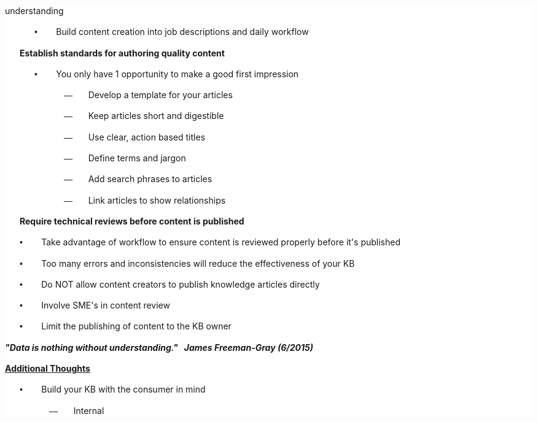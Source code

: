 understanding</p><p></p><p class="MsoNormal" style="margin-left: .75in; text-indent: -.25in; mso-list: l0 level1 lfo6; tab-stops: list .5in;"><span style="mso-list: Ignore; mso-fareast-font-family: Arial; font-family: Arial;">•<span style="font: 7.0pt 'Times New Roman';">             </span></span>Build content creation into job descriptions and daily workflow</p><p></p><p></p><p class="MsoNormal" style="margin-left: .25in;"><span style="mso-bidi-font-weight: normal;"><strong>Establish standards for authoring quality content</strong></span></p><p></p><p class="MsoNormal" style="margin-left: .75in; text-indent: -.25in; mso-list: l2 level1 lfo7; tab-stops: list .75in;"><span style="mso-list: Ignore; mso-fareast-font-family: Arial; font-family: Arial;">•<span style="font: 7.0pt 'Times New Roman';">             </span></span>You only have 1 opportunity to make a good first impression</p><p></p><p class="MsoNormal" style="margin-left: 1.25in; text-indent: -.25in; mso-list: l2 level2 lfo7; tab-stops: list 1.0in;"><span style="mso-list: Ignore; mso-fareast-font-family: Arial; font-family: Arial;">—<span style="font: 7.0pt 'Times New Roman';">           </span></span>Develop a template for your articles</p><p></p><p class="MsoNormal" style="margin-left: 1.25in; text-indent: -.25in; mso-list: l2 level2 lfo7; tab-stops: list 1.0in;"><span style="mso-list: Ignore; mso-fareast-font-family: Arial; font-family: Arial;">—<span style="font: 7.0pt 'Times New Roman';">           </span></span>Keep articles short and digestible</p><p></p><p class="MsoNormal" style="margin-left: 1.25in; text-indent: -.25in; mso-list: l2 level2 lfo7; tab-stops: list 1.0in;"><span style="mso-list: Ignore; mso-fareast-font-family: Arial; font-family: Arial;">—<span style="font: 7.0pt 'Times New Roman';">           </span></span>Use clear, action based titles</p><p></p><p class="MsoNormal" style="margin-left: 1.25in; text-indent: -.25in; mso-list: l2 level2 lfo7; tab-stops: list 1.0in;"><span style="mso-list: Ignore; mso-fareast-font-family: Arial; font-family: Arial;">—<span style="font: 7.0pt 'Times New Roman';">           </span></span>Define terms and jargon</p><p></p><p class="MsoNormal" style="margin-left: 1.25in; text-indent: -.25in; mso-list: l2 level2 lfo7; tab-stops: list 1.0in;"><span style="mso-list: Ignore; mso-fareast-font-family: Arial; font-family: Arial;">—<span style="font: 7.0pt 'Times New Roman';">           </span></span>Add search phrases to articles</p><p></p><p class="MsoNormal" style="margin-left: 1.25in; text-indent: -.25in; mso-list: l2 level2 lfo7; tab-stops: list 1.0in;"><span style="mso-list: Ignore; mso-fareast-font-family: Arial; font-family: Arial;">—<span style="font: 7.0pt 'Times New Roman';">           </span></span>Link articles to show relationships</p><p></p><p></p><p class="MsoNormal" style="text-indent: .25in;"><span style="mso-bidi-font-weight: normal;"><strong>Require technical reviews before content is published</strong></span></p><p></p><p class="MsoNormal" style="margin-left: .5in; text-indent: -.25in; mso-list: l9 level1 lfo8; tab-stops: list .5in;"><span style="mso-list: Ignore; mso-fareast-font-family: Arial; font-family: Arial;">•<span style="font: 7.0pt 'Times New Roman';">             </span></span>Take advantage of workflow to ensure content is reviewed properly before it's published</p><p></p><p class="MsoNormal" style="margin-left: .5in; text-indent: -.25in; mso-list: l9 level1 lfo8; tab-stops: list .5in;"><span style="mso-list: Ignore; mso-fareast-font-family: Arial; font-family: Arial;">•<span style="font: 7.0pt 'Times New Roman';">             </span></span>Too many errors and inconsistencies will reduce the effectiveness of your KB</p><p></p><p class="MsoNormal" style="margin-left: .5in; text-indent: -.25in; mso-list: l9 level1 lfo8; tab-stops: list .5in;"><span style="mso-list: Ignore; mso-fareast-font-family: Arial; font-family: Arial;">•<span style="font: 7.0pt 'Times New Roman';">             </span></span>Do NOT allow content creators to publish knowledge articles directly</p><p></p><p class="MsoNormal" style="margin-left: .5in; text-indent: -.25in; mso-list: l9 level1 lfo8; tab-stops: list .5in;"><span style="mso-list: Ignore; mso-fareast-font-family: Arial; font-family: Arial;">•<span style="font: 7.0pt 'Times New Roman';">             </span></span>Involve SME's in content review</p><p></p><p class="MsoNormal" style="margin-left: .5in; text-indent: -.25in; mso-list: l9 level1 lfo8; tab-stops: list .5in;"><span style="mso-list: Ignore; mso-fareast-font-family: Arial; font-family: Arial;">•<span style="font: 7.0pt 'Times New Roman';">             </span></span>Limit the publishing of content to the KB owner</p><p class="MsoNormal"></p><p></p><p class="MsoNormal"><span style="mso-bidi-font-weight: normal; mso-bidi-font-style: normal;"><strong><em>"Data is nothing without understanding."<span style="mso-spacerun: yes;">   </span>James Freeman-Gray (6/2015)</em></strong></span></p><p class="MsoNormal"></p><p></p><p class="MsoNormal"><span style="text-decoration: underline; mso-bidi-font-weight: normal;"><strong>Additional Thoughts</strong></span></p><p class="MsoNormal"></p><p class="MsoNormal" style="margin-left: .5in; text-indent: -.25in; mso-list: l7 level1 lfo9; tab-stops: list .5in;"><span style="mso-list: Ignore; mso-fareast-font-family: Arial; font-family: Arial;">•<span style="font: 7.0pt 'Times New Roman';">             </span></span>Build your KB with the consumer in mind</p><p></p><p class="MsoNormal" style="margin-left: 1.0in; text-indent: -.25in; mso-list: l7 level2 lfo9; tab-stops: list 1.0in;"><span style="mso-list: Ignore; mso-fareast-font-family: Arial; font-family: Arial;">—<span style="font: 7.0pt 'Times New Roman';">           </span></span>Internal